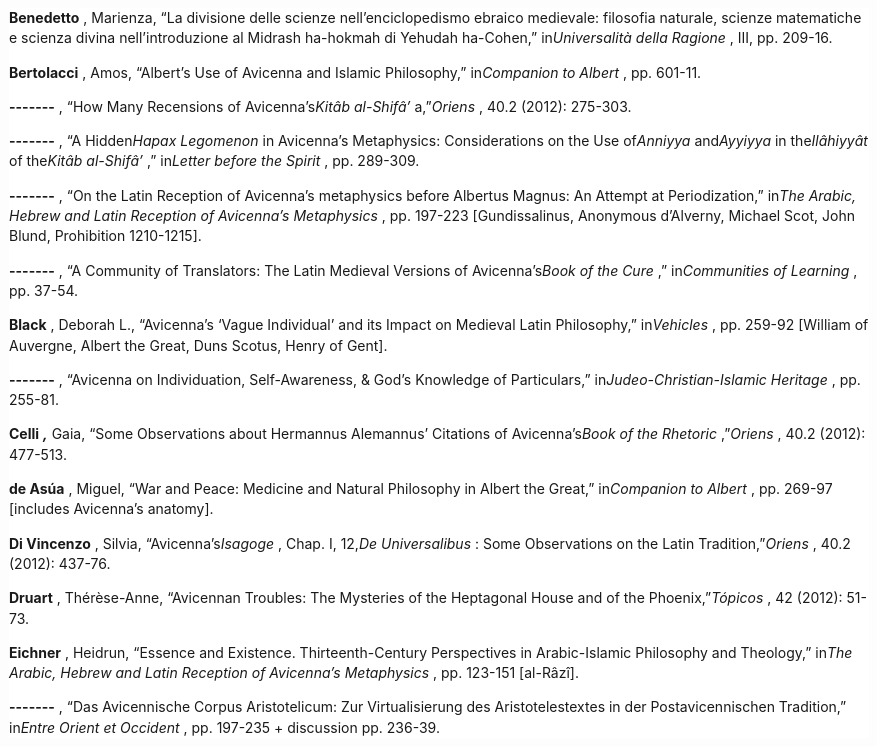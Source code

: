 **Benedetto** , Marienza, “La divisione delle scienze
nell’enciclopedismo ebraico medievale: filosofia naturale, scienze
matematiche e scienza divina nell’introduzione al Midrash ha-hokmah di
Yehudah ha-Cohen,” in*Universalità della Ragione* , III, pp. 209-16.

**Bertolacci** , Amos, “Albert’s Use of Avicenna and Islamic
Philosophy,” in*Companion to Albert* , pp. 601-11.

**-------** , “How Many Recensions of Avicenna’s*Kitâb al-Shifâ’*
a,”*Oriens* , 40.2 (2012): 275-303.

**-------** , “A Hidden*Hapax Legomenon* in Avicenna’s Metaphysics:
Considerations on the Use of*Anniyya* and*Ayyiyya* in the*Ilâhiyyât* of
the*Kitâb al-Shifâ’* ,” in*Letter before the Spirit* , pp. 289-309.

**-------** , “On the Latin Reception of Avicenna’s metaphysics before
Albertus Magnus: An Attempt at Periodization,” in*The Arabic, Hebrew and
Latin Reception of Avicenna’s Metaphysics* , pp. 197-223 [Gundissalinus,
Anonymous d’Alverny, Michael Scot, John Blund, Prohibition 1210-1215].

**-------** , “A Community of Translators: The Latin Medieval Versions
of Avicenna’s*Book of the Cure* ,” in*Communities of Learning* , pp.
37-54.

**Black** , Deborah L., “Avicenna’s ‘Vague Individual’ and its Impact on
Medieval Latin Philosophy,” in*Vehicles* , pp. 259-92 [William of
Auvergne, Albert the Great, Duns Scotus, Henry of Gent].

**-------** , “Avicenna on Individuation, Self-Awareness, & God’s
Knowledge of Particulars,” in*Judeo-Christian-Islamic Heritage* , pp.
255-81.

**Celli** ***,*** Gaia, “Some Observations about Hermannus Alemannus’
Citations of Avicenna’s*Book of the Rhetoric* ,”*Oriens* , 40.2 (2012):
477-513.

**de Asúa** , Miguel, “War and Peace: Medicine and Natural Philosophy in
Albert the Great,” in*Companion to Albert* , pp. 269-97 [includes
Avicenna’s anatomy].

**Di Vincenzo** , Silvia, “Avicenna’s*Isagoge* , Chap. I, 12,*De
Universalibus* : Some Observations on the Latin Tradition,”*Oriens* ,
40.2 (2012): 437-76.

**Druart** , Thérèse-Anne, “Avicennan Troubles: The Mysteries of the
Heptagonal House and of the Phoenix,”*Tópicos* , 42 (2012): 51-73.

**Eichner** , Heidrun, “Essence and Existence. Thirteenth-Century
Perspectives in Arabic-Islamic Philosophy and Theology,” in*The Arabic,
Hebrew and Latin Reception of Avicenna’s Metaphysics* , pp. 123-151
[al-Râzî].

**-------** , “Das Avicennische Corpus Aristotelicum: Zur
Virtualisierung des Aristotelestextes in der Postavicennischen
Tradition,” in*Entre Orient et Occident* , pp. 197-235 + discussion pp.
236-39.


[2009]: 15-26.